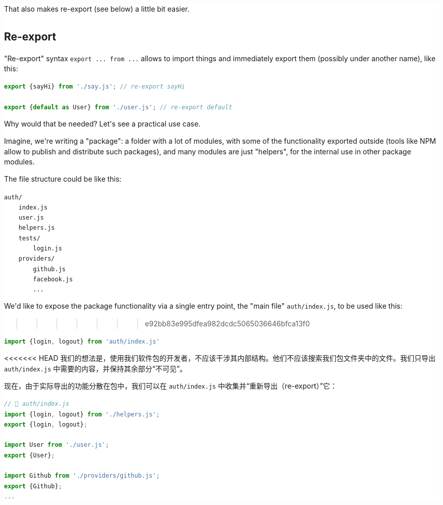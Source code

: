 That also makes re-export (see below) a little bit easier.

## Re-export

"Re-export" syntax `export ... from ...` allows to import things and immediately export them (possibly under another name), like this:

```js
export {sayHi} from './say.js'; // re-export sayHi

export {default as User} from './user.js'; // re-export default
```

Why would that be needed? Let's see a practical use case.

Imagine, we're writing a "package": a folder with a lot of modules, with some of the functionality exported outside (tools like NPM allow to publish and distribute such packages), and many modules are just "helpers", for the internal use in other package modules.

The file structure could be like this:
```
auth/
    index.js  
    user.js
    helpers.js
    tests/
        login.js
    providers/
        github.js
        facebook.js
        ...
```

We'd like to expose the package functionality via a single entry point, the "main file" `auth/index.js`, to be used like this:
>>>>>>> e92bb83e995dfea982dcdc5065036646bfca13f0

```js
import {login, logout} from 'auth/index.js'
```

<<<<<<< HEAD
我们的想法是，使用我们软件包的开发者，不应该干涉其内部结构。他们不应该搜索我们包文件夹中的文件。我们只导出 `auth/index.js` 中需要的内容，并保持其余部分“不可见”。

现在，由于实际导出的功能分散在包中，我们可以在 `auth/index.js` 中收集并“重新导出（re-export）”它：

```js
// 📁 auth/index.js
import {login, logout} from './helpers.js';
export {login, logout};

import User from './user.js';
export {User};

import Github from './providers/github.js';
export {Github};
...
```
